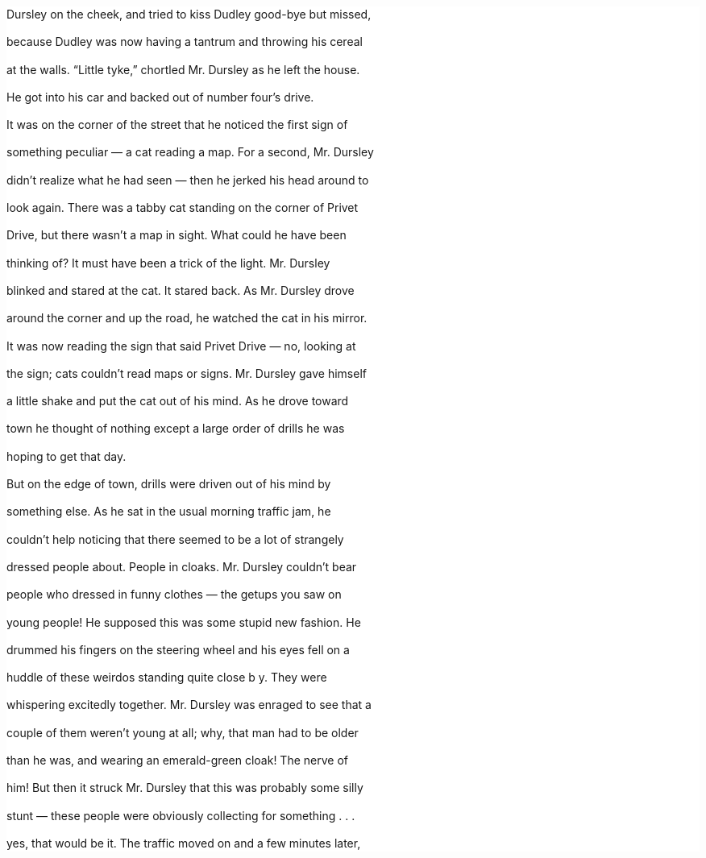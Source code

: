 Dursley on the cheek, and tried to kiss Dudley good-bye but missed,

because Dudley was now having a tantrum and throwing his cereal

at the walls. “Little tyke,” chortled Mr. Dursley as he left the house.

He got into his car and backed out of number four’s drive.

It was on the corner of the street that he noticed the first sign of

something peculiar — a cat reading a map. For a second, Mr. Dursley

didn’t realize what he had seen — then he jerked his head around to

look again. There was a tabby cat standing on the corner of Privet

Drive, but there wasn’t a map in sight. What could he have been

thinking of? It must have been a trick of the light. Mr. Dursley

blinked and stared at the cat. It stared back. As Mr. Dursley drove

around the corner and up the road, he watched the cat in his mirror.

It was now reading the sign that said Privet Drive — no, looking at

the sign; cats couldn’t read maps or signs. Mr. Dursley gave himself

a little shake and put the cat out of his mind. As he drove toward

town he thought of nothing except a large order of drills he was

hoping to get that day.

But on the edge of town, drills were driven out of his mind by

something else. As he sat in the usual morning traffic jam, he

couldn’t help noticing that there seemed to be a lot of strangely

dressed people about. People in cloaks. Mr. Dursley couldn’t bear

people who dressed in funny clothes — the getups you saw on

young people! He supposed this was some stupid new fashion. He

drummed his fingers on the steering wheel and his eyes fell on a

huddle of these weirdos standing quite close b y. They were



<a name="br9"></a> 

whispering excitedly together. Mr. Dursley was enraged to see that a

couple of them weren’t young at all; why, that man had to be older

than he was, and wearing an emerald-green cloak! The nerve of

him! But then it struck Mr. Dursley that this was probably some silly

stunt — these people were obviously collecting for something . . .

yes, that would be it. The traffic moved on and a few minutes later,
